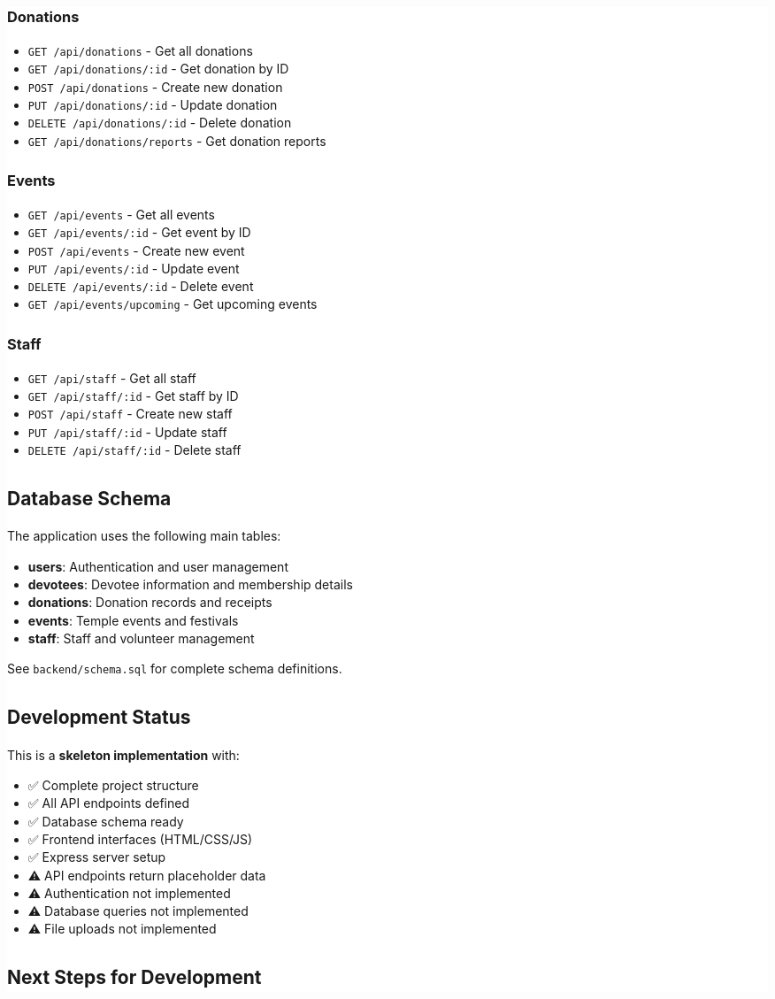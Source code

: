 ### Donations
- `GET /api/donations` - Get all donations
- `GET /api/donations/:id` - Get donation by ID
- `POST /api/donations` - Create new donation
- `PUT /api/donations/:id` - Update donation
- `DELETE /api/donations/:id` - Delete donation
- `GET /api/donations/reports` - Get donation reports

### Events
- `GET /api/events` - Get all events
- `GET /api/events/:id` - Get event by ID
- `POST /api/events` - Create new event
- `PUT /api/events/:id` - Update event
- `DELETE /api/events/:id` - Delete event
- `GET /api/events/upcoming` - Get upcoming events

### Staff
- `GET /api/staff` - Get all staff
- `GET /api/staff/:id` - Get staff by ID
- `POST /api/staff` - Create new staff
- `PUT /api/staff/:id` - Update staff
- `DELETE /api/staff/:id` - Delete staff

## Database Schema

The application uses the following main tables:

- **users**: Authentication and user management
- **devotees**: Devotee information and membership details
- **donations**: Donation records and receipts
- **events**: Temple events and festivals
- **staff**: Staff and volunteer management

See `backend/schema.sql` for complete schema definitions.

## Development Status

This is a **skeleton implementation** with:

- ✅ Complete project structure
- ✅ All API endpoints defined
- ✅ Database schema ready
- ✅ Frontend interfaces (HTML/CSS/JS)
- ✅ Express server setup
- ⚠️ API endpoints return placeholder data
- ⚠️ Authentication not implemented
- ⚠️ Database queries not implemented
- ⚠️ File uploads not implemented

## Next Steps for Development

